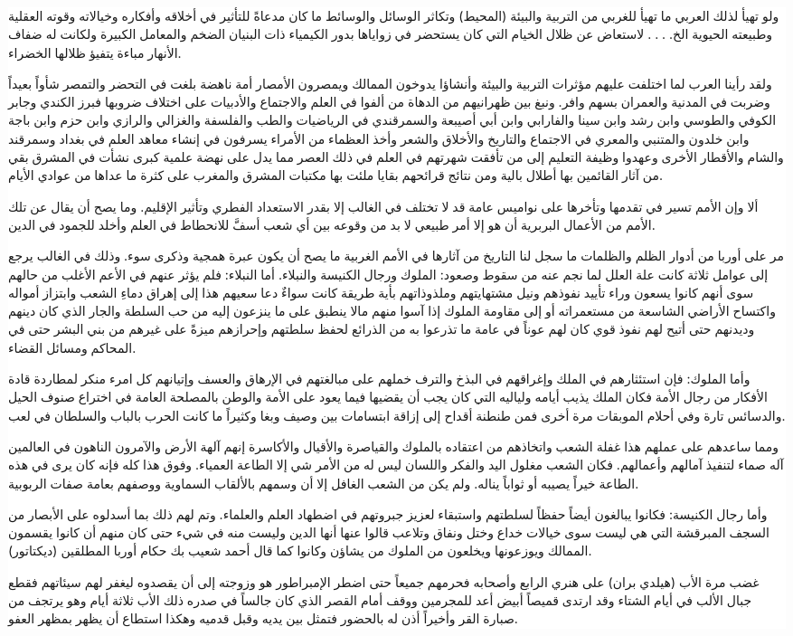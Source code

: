 

 ولو تهيأ لذلك العربي ما تهيأ للغربي من التربية والبيئة (المحيط) وتكاثر الوسائل والوسائط ما كان مدعاةً للتأثير في أخلاقه وأفكاره وخيالاته وقوته العقلية وطبيعته الحيوية الخ. . . . لاستعاض عن ظلال الخيام التي كان يستحضر في زواياها بدور الكيمياء ذات البنيان الضخم والمعامل الكبيرة ولكانت له ضفاف الأنهار مباءة يتفيؤ ظلالها الخضراء. 



 ولقد رأينا العرب لما اختلفت عليهم مؤثرات التربية والبيئة وأنشاؤا يدوخون الممالك ويمصرون الأمصار أمة ناهضة بلغت في التحضر والتمصر شأواً بعيداً وضربت في المدنية والعمران بسهم وافر. ونبغ بين ظهرانيهم من الدهاة من ألفوا في العلم والاجتماع والأدبيات على اختلاف ضروبها فبرز الكندي وجابر الكوفي والطوسي وابن رشد وابن سينا والفارابي وابن أبي أصيبعة والسمرقندي في الرياضيات والطب والفلسفة والغزالي والرازي وابن حزم وابن باجة وابن خلدون والمتنبي والمعري في الاجتماع والتاريخ والأخلاق والشعر وأخذ العظماء من الأمراء يسرفون في إنشاء معاهد العلم في بغداد وسمرقند والشام والأقطار الأخرى وعهدوا وظيفة التعليم إلى من تأفقت شهرتهم في العلم في ذلك العصر مما يدل على نهضة علمية كبرى نشأت في المشرق بقي من آثار القائمين بها أطلال بالية ومن نتائج قرائحهم بقايا ملئت بها مكتبات المشرق والمغرب على كثرة ما عداها من عوادي الأيام. 



 ألا وإن الأمم تسير في تقدمها وتأخرها على نواميس عامة قد لا تختلف في الغالب إلا بقدر الاستعداد الفطري وتأثير الإقليم. وما يصح أن يقال عن تلك الأمم من الأعمال البربرية أن   هو إلا أمر طبيعي لا بد من وقوعه بين أي شعب أسفَّ للانحطاط في العلم وأخلد للجمود في الدين. 



 مر على أوربا من أدوار الظلم والظلمات ما سجل لنا التاريخ من آثارها في الأمم الغربية ما يصح أن يكون عبرة همجية وذكرى سوء. وذلك في الغالب يرجع إلى عوامل ثلاثة كانت علة العلل لما نجم عنه من سقوط وصعود: الملوك ورجال الكنيسة والنبلاء. أما النبلاء: فلم يؤثر عنهم في الأعم الأغلب من حالهم سوى أنهم كانوا يسعون وراء تأييد نفوذهم ونيل مشتهايتهم وملذوذاتهم بأية طريقة كانت سواءٌ دعا سعيهم هذا إلى إهراق دماءِ الشعب وابتزاز أمواله واكتساح الأراضي الشاسعة من مستعمراته أو إلى مقاومة الملوك إذا آسوا منهم مالا ينطبق على ما ينزعون إليه من حب السلطة والجار الذي كان دينهم وديدنهم حتى أتيح لهم نفوذ قوي كان لهم عوناً في عامة ما تذرعوا به من الذرائع لحفظ سلطتهم وإحرازهم ميزةً على غيرهم من بني البشر حتى في المحاكم ومسائل القضاء. 



 وأما الملوك: فإن استئثارهم في الملك وإغراقهم في البذخ والترف خملهم على مبالغتهم في الإرهاق والعسف وإتيانهم كل امرء منكر لمطاردة قادة الأفكار من رجال الأمة فكان الملك يذيب أيامه ولياليه التي كان يجب أن يقضيها فيما يعود على الأمة والوطن بالمصلحة العامة في اختراع صنوف الحيل والدسائس تارة وفي أحلام الموبقات مرة أخرى فمن طنطنة أقداح إلى إزاقة ابتسامات بين وصيف وبغا وكثيراً ما كانت الحرب بالباب والسلطان في لعب. 



 ومما ساعدهم على عملهم هذا غفلة الشعب واتخاذهم من اعتقاده بالملوك والقياصرة والأقيال والأكاسرة إنهم آلهة الأرض والآمرون الناهون في العالمين آله صماء لتنفيذ آمالهم وأعمالهم. فكان الشعب مغلول اليد والفكر واللسان ليس له من الأمر شي إلا الطاعة العمياء. وفوق هذا كله فإنه كان يرى في هذه الطاعة خيراً يصيبه أو ثواباً يناله. ولم يكن من الشعب الغافل إلا أن وسمهم بالألقاب السماوية ووصفهم بعامة صفات الربوبية. 



 وأما رجال الكنيسة: فكانوا يبالغون أيضاً حفظاً لسلطتهم واستبقاء لعزيز جبروتهم في اضطهاد العلم والعلماء. وتم لهم ذلك بما أسدلوه على الأبصار من السجف المبرقشة التي هي ليست سوى خيالات خداع وختل ونفاق وتلاعب قالوا عنها أنها الدين وليست منه في   شيء حتى كان منهم أن كانوا يقسمون الممالك ويوزعونها ويخلعون من الملوك من يشاؤن وكانوا كما قال أحمد شعيب بك حكام أوربا المطلقين (ديكتاتور). 



 غضب مرة الأب (هيلدي بران) على هنري الرابع وأصحابه فحرمهم جميعاً حتى اضطر الإمبراطور هو وزوجته إلى أن يقصدوه ليغفر لهم سيئاتهم فقطع جبال الألب في أيام الشتاء وقد ارتدى قميصاً أبيض أعد للمجرمين ووقف أمام القصر الذي كان جالساً في صدره ذلك الأب ثلاثة أيام وهو يرتجف من صبارة القر وأخيراً أذن له بالحضور فتمثل بين يديه وقبل قدميه وهكذا استطاع أن يظهر بمظهر العفو. 
